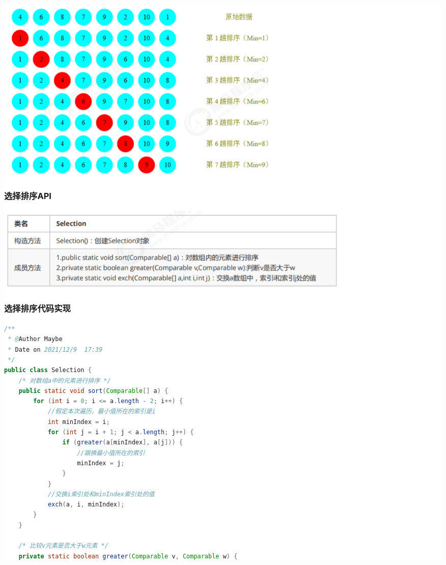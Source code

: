 <img src="算法.assets/image-20211209173743768.png" alt="image-20211209173743768" style="zoom:80%;" />

### 选择排序API

 <img src="算法.assets/image-20211209173811825.png" alt="image-20211209173811825" style="zoom:80%;" />

### 选择排序代码实现

```java
/**
 * @Author Maybe
 * Date on 2021/12/9  17:39
 */
public class Selection {
    /* 对数组a中的元素进行排序 */
    public static void sort(Comparable[] a) {
        for (int i = 0; i <= a.length - 2; i++) {
            //假定本次遍历，最小值所在的索引是i
            int minIndex = i;
            for (int j = i + 1; j < a.length; j++) {
                if (greater(a[minIndex], a[j])) {
                    //跟换最小值所在的索引
                    minIndex = j;
                }
            }
            //交换i索引处和minIndex索引处的值
            exch(a, i, minIndex);
        }
    }

    /* 比较v元素是否大于w元素 */
    private static boolean greater(Comparable v, Comparable w) {
```